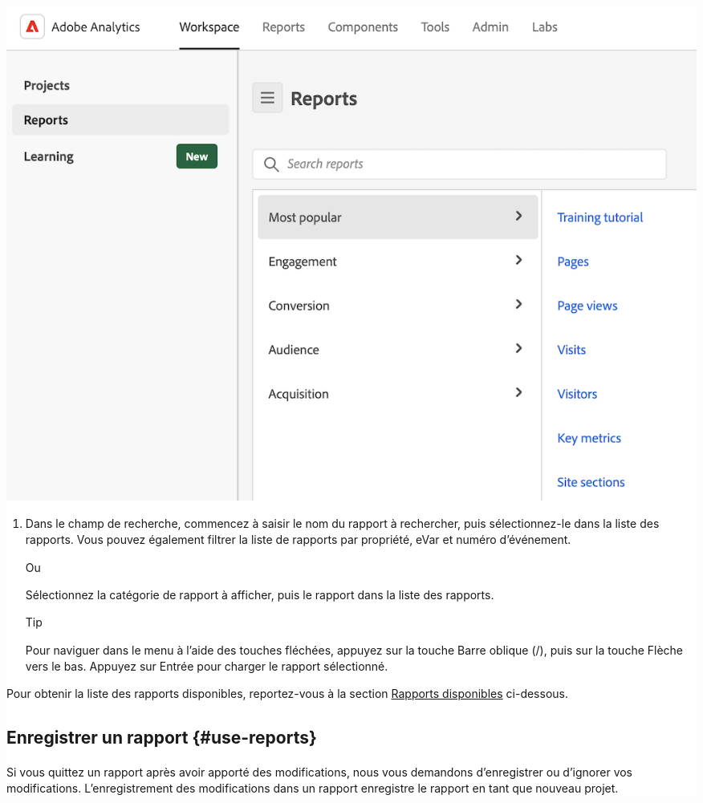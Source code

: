    ![Onglet Rapports.](assets/view-prebuilt-reports.png)

1. Dans le champ de recherche, commencez à saisir le nom du rapport à rechercher, puis sélectionnez-le dans la liste des rapports. Vous pouvez également filtrer la liste de rapports par propriété, eVar et numéro d’événement. 

   Ou

   Sélectionnez la catégorie de rapport à afficher, puis le rapport dans la liste des rapports.

   >[!TIP]
   >
   >   Pour naviguer dans le menu à l’aide des touches fléchées, appuyez sur la touche Barre oblique (/), puis sur la touche Flèche vers le bas. Appuyez sur Entrée pour charger le rapport sélectionné.

Pour obtenir la liste des rapports disponibles, reportez-vous à la section [Rapports disponibles](#available-reports) ci-dessous.

## Enregistrer un rapport {#use-reports}

Si vous quittez un rapport après avoir apporté des modifications, nous vous demandons d’enregistrer ou d’ignorer vos modifications. L’enregistrement des modifications dans un rapport enregistre le rapport en tant que nouveau projet.
